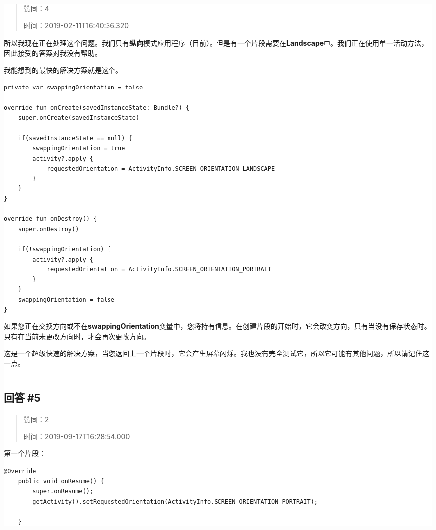 > 赞同：4
> 
> 时间：2019-02-11T16:40:36.320

所以我现在正在处理这个问题。我们只有**纵向**模式应用程序（目前）。但是有一个片段需要在**Landscape**中。我们正在使用单一活动方法，因此接受的答案对我没有帮助。

我能想到的最快的解决方案就是这个。

```
private var swappingOrientation = false

override fun onCreate(savedInstanceState: Bundle?) {
    super.onCreate(savedInstanceState)

    if(savedInstanceState == null) {
        swappingOrientation = true
        activity?.apply {
            requestedOrientation = ActivityInfo.SCREEN_ORIENTATION_LANDSCAPE
        }
    }
}

override fun onDestroy() {
    super.onDestroy()

    if(!swappingOrientation) {
        activity?.apply {
            requestedOrientation = ActivityInfo.SCREEN_ORIENTATION_PORTRAIT
        }
    }
    swappingOrientation = false
} 
```

如果您正在交换方向或不在**swappingOrientation**变量中，您将持有信息。在创建片段的开始时，它会改变方向，只有当没有保存状态时。只有在当前未更改方向时，才会再次更改方向。

这是一个超级快速的解决方案，当您返回上一个片段时，它会产生屏幕闪烁。我也没有完全测试它，所以它可能有其他问题，所以请记住这一点。

* * *

## 回答 #5

> 赞同：2
> 
> 时间：2019-09-17T16:28:54.000

第一个片段：

```
@Override
    public void onResume() {
        super.onResume();
        getActivity().setRequestedOrientation(ActivityInfo.SCREEN_ORIENTATION_PORTRAIT);

    } 
```
